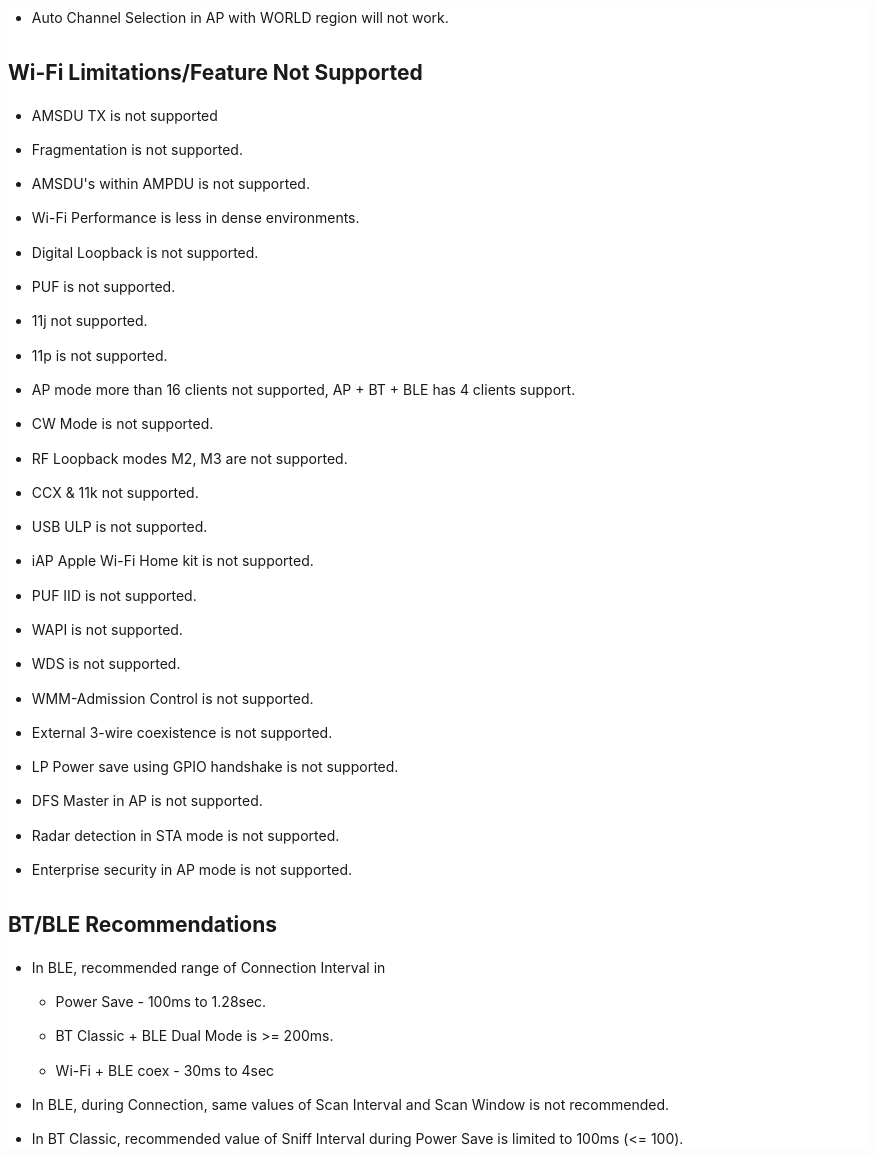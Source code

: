 - Auto Channel Selection in AP with WORLD region will not work.

## Wi-Fi Limitations/Feature Not Supported

- AMSDU TX is not supported

- Fragmentation is not supported.

- AMSDU's within AMPDU is not supported.

- Wi-Fi Performance is less in dense environments.

- Digital Loopback is not supported.

- PUF is not supported.

- 11j not supported.

- 11p is not supported.

- AP mode more than 16 clients not supported, AP + BT + BLE has 4 clients support.

- CW Mode is not supported.

- RF Loopback modes M2, M3 are not supported.

- CCX & 11k not supported.

- USB ULP is not supported.

- iAP Apple Wi-Fi Home kit is not supported.

- PUF IID is not supported.

- WAPI is not supported.

- WDS is not supported.

- WMM-Admission Control is not supported.

- External 3-wire coexistence is not supported.

- LP Power save using GPIO handshake is not supported.

- DFS Master in AP is not supported.

- Radar detection in STA mode is not supported.

- Enterprise security in AP mode is not supported.

## BT/BLE Recommendations

- In BLE, recommended range of Connection Interval in

  - Power Save - 100ms to 1.28sec.

  - BT Classic + BLE Dual Mode is \>= 200ms.

  - Wi-Fi + BLE coex - 30ms to 4sec

- In BLE, during Connection, same values of Scan Interval and Scan Window is not recommended.

- In BT Classic, recommended value of Sniff Interval during Power Save is limited to 100ms (\<= 100).
